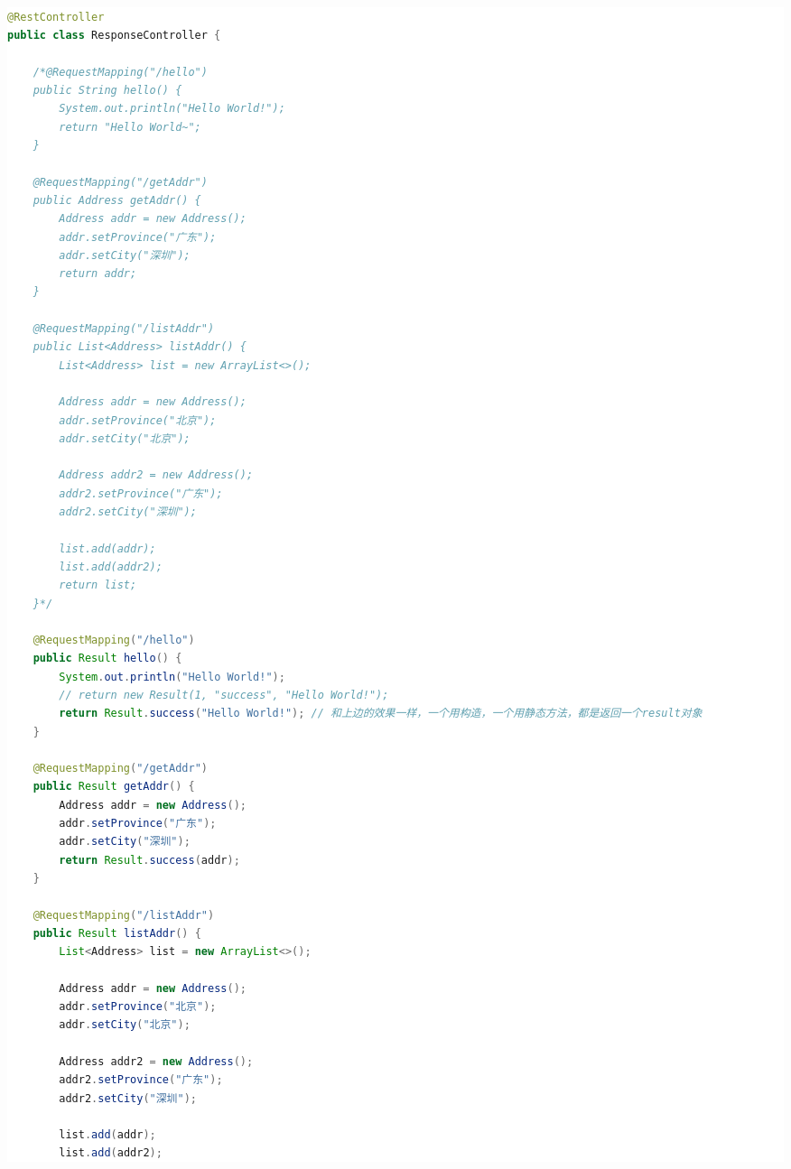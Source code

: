 ```java
@RestController
public class ResponseController {

    /*@RequestMapping("/hello")
    public String hello() {
        System.out.println("Hello World!");
        return "Hello World~";
    }

    @RequestMapping("/getAddr")
    public Address getAddr() {
        Address addr = new Address();
        addr.setProvince("广东");
        addr.setCity("深圳");
        return addr;
    }

    @RequestMapping("/listAddr")
    public List<Address> listAddr() {
        List<Address> list = new ArrayList<>();

        Address addr = new Address();
        addr.setProvince("北京");
        addr.setCity("北京");

        Address addr2 = new Address();
        addr2.setProvince("广东");
        addr2.setCity("深圳");

        list.add(addr);
        list.add(addr2);
        return list;
    }*/

    @RequestMapping("/hello")
    public Result hello() {
        System.out.println("Hello World!");
        // return new Result(1, "success", "Hello World!");
        return Result.success("Hello World!"); // 和上边的效果一样，一个用构造，一个用静态方法，都是返回一个result对象
    }

    @RequestMapping("/getAddr")
    public Result getAddr() {
        Address addr = new Address();
        addr.setProvince("广东");
        addr.setCity("深圳");
        return Result.success(addr);
    }

    @RequestMapping("/listAddr")
    public Result listAddr() {
        List<Address> list = new ArrayList<>();

        Address addr = new Address();
        addr.setProvince("北京");
        addr.setCity("北京");

        Address addr2 = new Address();
        addr2.setProvince("广东");
        addr2.setCity("深圳");

        list.add(addr);
        list.add(addr2);
```